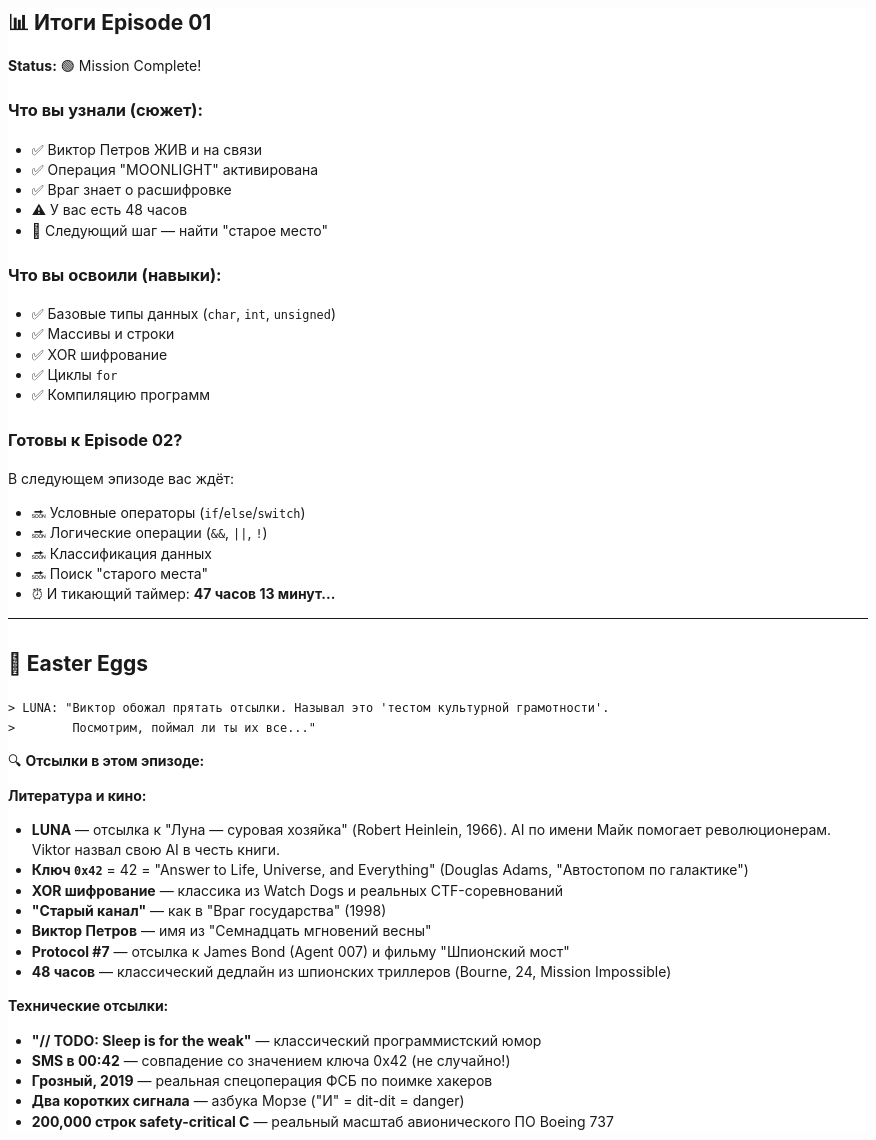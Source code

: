 
## 📊 Итоги Episode 01

**Status:** 🟢 Mission Complete!  

### Что вы узнали (сюжет):
- ✅ Виктор Петров ЖИВ и на связи
- ✅ Операция "MOONLIGHT" активирована  
- ✅ Враг знает о расшифровке
- ⚠️ У вас есть 48 часов
- 🎯 Следующий шаг — найти "старое место"

### Что вы освоили (навыки):
- ✅ Базовые типы данных (`char`, `int`, `unsigned`)
- ✅ Массивы и строки
- ✅ XOR шифрование
- ✅ Циклы `for`
- ✅ Компиляцию программ

### Готовы к Episode 02?

В следующем эпизоде вас ждёт:
- 🔜 Условные операторы (`if`/`else`/`switch`)
- 🔜 Логические операции (`&&`, `||`, `!`)
- 🔜 Классификация данных
- 🔜 Поиск "старого места"
- ⏰ И тикающий таймер: **47 часов 13 минут...**

---

## 🎨 Easter Eggs

```
> LUNA: "Виктор обожал прятать отсылки. Называл это 'тестом культурной грамотности'.
>        Посмотрим, поймал ли ты их все..."
```

🔍 **Отсылки в этом эпизоде:**

**Литература и кино:**
- **LUNA** — отсылка к "Луна — суровая хозяйка" (Robert Heinlein, 1966). AI по имени Майк помогает революционерам. Viktor назвал свою AI в честь книги.
- **Ключ `0x42`** = 42 = "Answer to Life, Universe, and Everything" (Douglas Adams, "Автостопом по галактике")
- **XOR шифрование** — классика из Watch Dogs и реальных CTF-соревнований
- **"Старый канал"** — как в "Враг государства" (1998)
- **Виктор Петров** — имя из "Семнадцать мгновений весны"
- **Protocol #7** — отсылка к James Bond (Agent 007) и фильму "Шпионский мост"
- **48 часов** — классический дедлайн из шпионских триллеров (Bourne, 24, Mission Impossible)

**Технические отсылки:**
- **"// TODO: Sleep is for the weak"** — классический программистский юмор
- **SMS в 00:42** — совпадение со значением ключа 0x42 (не случайно!)
- **Грозный, 2019** — реальная спецоперация ФСБ по поимке хакеров
- **Два коротких сигнала** — азбука Морзе ("И" = dit-dit = danger)
- **200,000 строк safety-critical C** — реальный масштаб авионического ПО Boeing 737
